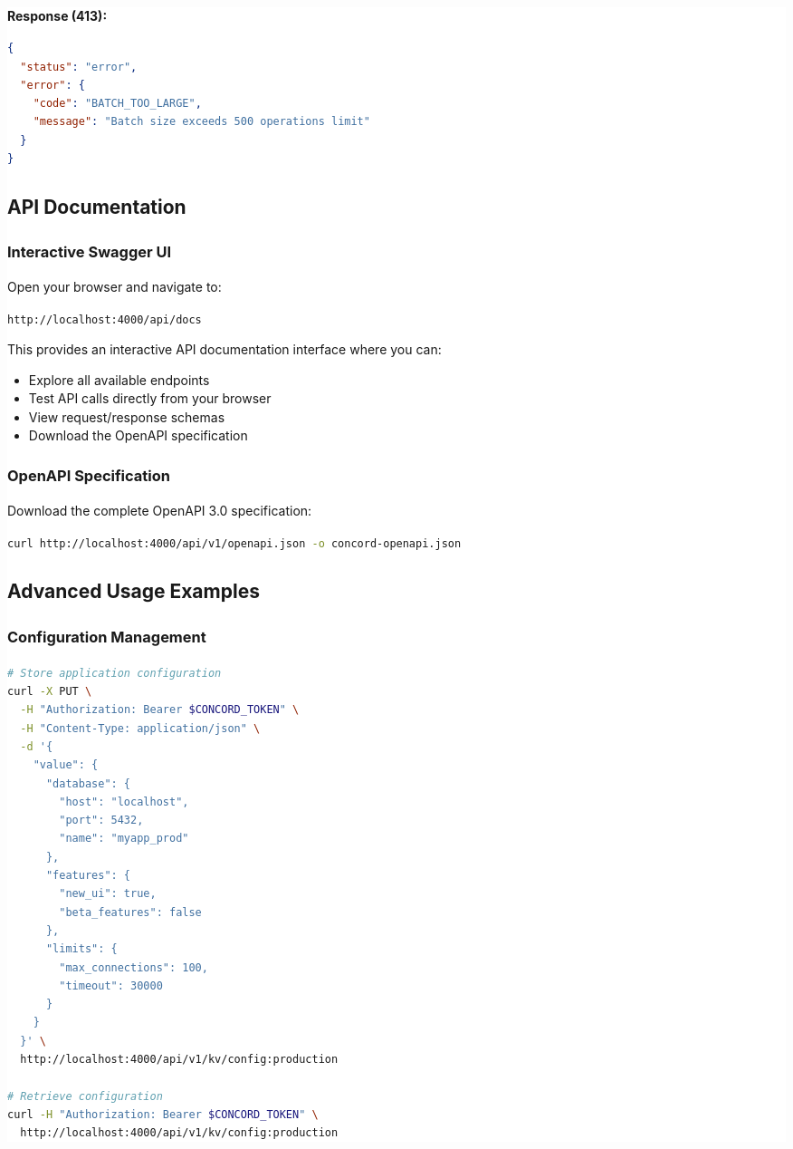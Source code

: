 **Response (413):**
```json
{
  "status": "error",
  "error": {
    "code": "BATCH_TOO_LARGE",
    "message": "Batch size exceeds 500 operations limit"
  }
}
```

## API Documentation

### Interactive Swagger UI

Open your browser and navigate to:
```
http://localhost:4000/api/docs
```

This provides an interactive API documentation interface where you can:
- Explore all available endpoints
- Test API calls directly from your browser
- View request/response schemas
- Download the OpenAPI specification

### OpenAPI Specification

Download the complete OpenAPI 3.0 specification:
```bash
curl http://localhost:4000/api/v1/openapi.json -o concord-openapi.json
```

## Advanced Usage Examples

### Configuration Management

```bash
# Store application configuration
curl -X PUT \
  -H "Authorization: Bearer $CONCORD_TOKEN" \
  -H "Content-Type: application/json" \
  -d '{
    "value": {
      "database": {
        "host": "localhost",
        "port": 5432,
        "name": "myapp_prod"
      },
      "features": {
        "new_ui": true,
        "beta_features": false
      },
      "limits": {
        "max_connections": 100,
        "timeout": 30000
      }
    }
  }' \
  http://localhost:4000/api/v1/kv/config:production

# Retrieve configuration
curl -H "Authorization: Bearer $CONCORD_TOKEN" \
  http://localhost:4000/api/v1/kv/config:production
```